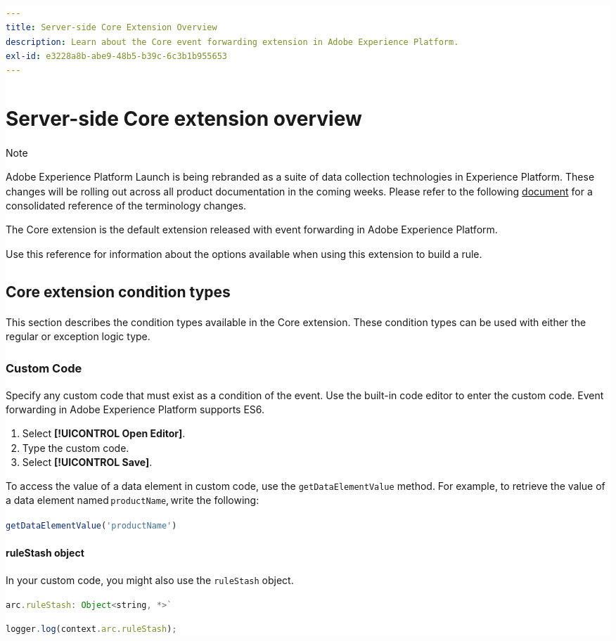 ```yaml
---
title: Server-side Core Extension Overview
description: Learn about the Core event forwarding extension in Adobe Experience Platform.
exl-id: e3228a8b-abe9-48b5-b39c-6c3b1b955653
---
```

# Server-side Core extension overview

>[!NOTE]
>
>Adobe Experience Platform Launch is being rebranded as a suite of data collection technologies in Experience Platform. These changes will be rolling out across all product documentation in the coming weeks. Please refer to the following [document](../../../launch-term-updates.md) for a consolidated reference of the terminology changes.

The Core extension is the default extension released with event forwarding in Adobe Experience Platform. 

Use this reference for information about the options available when using this extension to build a rule.

## Core extension condition types

This section describes the condition types available in the Core extension.  These condition types can be used with either the regular or exception logic type.

### Custom Code

Specify any custom code that must exist as a condition of the event. Use the built-in code editor to enter the custom code. Event forwarding in Adobe Experience Platform supports ES6.  

1. Select **[!UICONTROL Open Editor]**.
1. Type the custom code.
1. Select **[!UICONTROL Save]**.

To access the value of a data element in custom code, use the `getDataElementValue` method. For example, to retrieve the value of a data element named `productName`, write the following: 

```javascript
getDataElementValue('productName') 
```

#### ruleStash object

In your custom code, you might also use the `ruleStash` object.

```javascript
arc.ruleStash: Object<string, *>`
```

```javascript
logger.log(context.arc.ruleStash);
```
